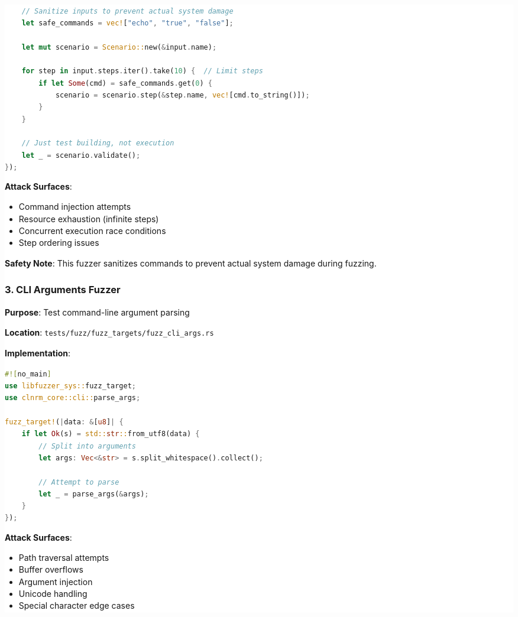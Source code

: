 ```rust
    // Sanitize inputs to prevent actual system damage
    let safe_commands = vec!["echo", "true", "false"];

    let mut scenario = Scenario::new(&input.name);

    for step in input.steps.iter().take(10) {  // Limit steps
        if let Some(cmd) = safe_commands.get(0) {
            scenario = scenario.step(&step.name, vec![cmd.to_string()]);
        }
    }

    // Just test building, not execution
    let _ = scenario.validate();
});
```

**Attack Surfaces**:
- Command injection attempts
- Resource exhaustion (infinite steps)
- Concurrent execution race conditions
- Step ordering issues

**Safety Note**: This fuzzer sanitizes commands to prevent actual system damage during fuzzing.

### 3. CLI Arguments Fuzzer

**Purpose**: Test command-line argument parsing

**Location**: `tests/fuzz/fuzz_targets/fuzz_cli_args.rs`

**Implementation**:
```rust
#![no_main]
use libfuzzer_sys::fuzz_target;
use clnrm_core::cli::parse_args;

fuzz_target!(|data: &[u8]| {
    if let Ok(s) = std::str::from_utf8(data) {
        // Split into arguments
        let args: Vec<&str> = s.split_whitespace().collect();

        // Attempt to parse
        let _ = parse_args(&args);
    }
});
```

**Attack Surfaces**:
- Path traversal attempts
- Buffer overflows
- Argument injection
- Unicode handling
- Special character edge cases
